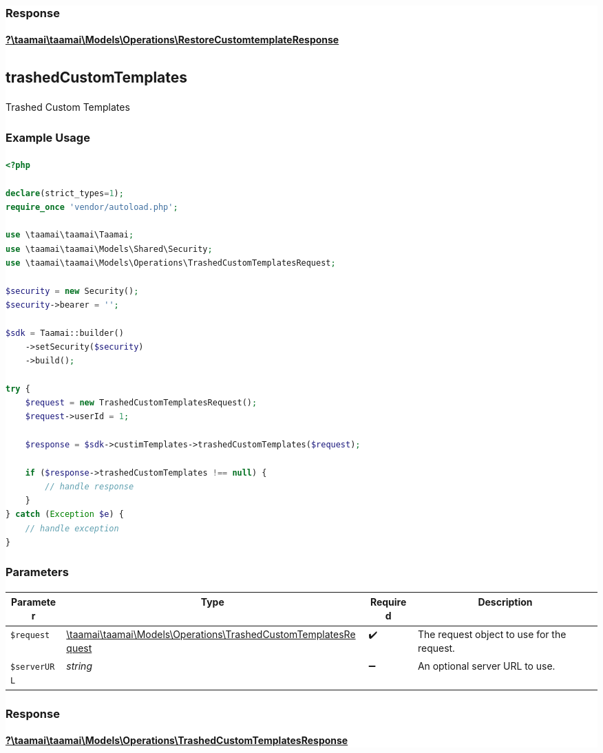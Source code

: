 
### Response

**[?\taamai\taamai\Models\Operations\RestoreCustomtemplateResponse](../../models/operations/RestoreCustomtemplateResponse.md)**


## trashedCustomTemplates

Trashed Custom Templates

### Example Usage

```php
<?php

declare(strict_types=1);
require_once 'vendor/autoload.php';

use \taamai\taamai\Taamai;
use \taamai\taamai\Models\Shared\Security;
use \taamai\taamai\Models\Operations\TrashedCustomTemplatesRequest;

$security = new Security();
$security->bearer = '';

$sdk = Taamai::builder()
    ->setSecurity($security)
    ->build();

try {
    $request = new TrashedCustomTemplatesRequest();
    $request->userId = 1;

    $response = $sdk->custimTemplates->trashedCustomTemplates($request);

    if ($response->trashedCustomTemplates !== null) {
        // handle response
    }
} catch (Exception $e) {
    // handle exception
}
```

### Parameters

| Parameter                                                                                                                  | Type                                                                                                                       | Required                                                                                                                   | Description                                                                                                                |
| -------------------------------------------------------------------------------------------------------------------------- | -------------------------------------------------------------------------------------------------------------------------- | -------------------------------------------------------------------------------------------------------------------------- | -------------------------------------------------------------------------------------------------------------------------- |
| `$request`                                                                                                                 | [\taamai\taamai\Models\Operations\TrashedCustomTemplatesRequest](../../models/operations/TrashedCustomTemplatesRequest.md) | :heavy_check_mark:                                                                                                         | The request object to use for the request.                                                                                 |
| `$serverURL`                                                                                                               | *string*                                                                                                                   | :heavy_minus_sign:                                                                                                         | An optional server URL to use.                                                                                             |


### Response

**[?\taamai\taamai\Models\Operations\TrashedCustomTemplatesResponse](../../models/operations/TrashedCustomTemplatesResponse.md)**


